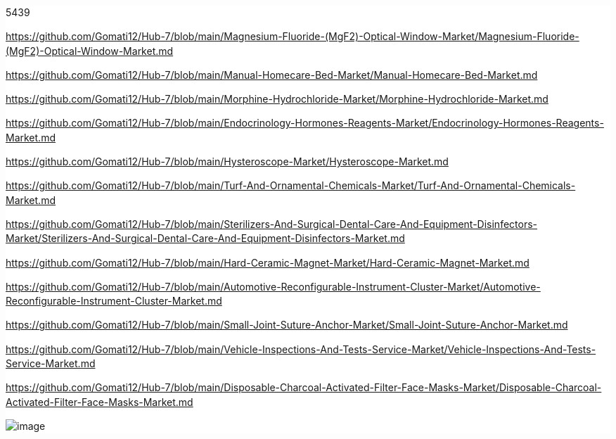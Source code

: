 5439</p><p><a href="https://github.com/Gomati12/Hub-7/blob/main/Magnesium-Fluoride-(MgF2)-Optical-Window-Market/Magnesium-Fluoride-(MgF2)-Optical-Window-Market.md">https://github.com/Gomati12/Hub-7/blob/main/Magnesium-Fluoride-(MgF2)-Optical-Window-Market/Magnesium-Fluoride-(MgF2)-Optical-Window-Market.md</a></p><p><a href="https://github.com/Gomati12/Hub-7/blob/main/Manual-Homecare-Bed-Market/Manual-Homecare-Bed-Market.md">https://github.com/Gomati12/Hub-7/blob/main/Manual-Homecare-Bed-Market/Manual-Homecare-Bed-Market.md</a></p><p><a href="https://github.com/Gomati12/Hub-7/blob/main/Morphine-Hydrochloride-Market/Morphine-Hydrochloride-Market.md">https://github.com/Gomati12/Hub-7/blob/main/Morphine-Hydrochloride-Market/Morphine-Hydrochloride-Market.md</a></p><p><a href="https://github.com/Gomati12/Hub-7/blob/main/Endocrinology-Hormones-Reagents-Market/Endocrinology-Hormones-Reagents-Market.md">https://github.com/Gomati12/Hub-7/blob/main/Endocrinology-Hormones-Reagents-Market/Endocrinology-Hormones-Reagents-Market.md</a></p><p><a href="https://github.com/Gomati12/Hub-7/blob/main/Hysteroscope-Market/Hysteroscope-Market.md">https://github.com/Gomati12/Hub-7/blob/main/Hysteroscope-Market/Hysteroscope-Market.md</a></p><p><a href="https://github.com/Gomati12/Hub-7/blob/main/Turf-And-Ornamental-Chemicals-Market/Turf-And-Ornamental-Chemicals-Market.md">https://github.com/Gomati12/Hub-7/blob/main/Turf-And-Ornamental-Chemicals-Market/Turf-And-Ornamental-Chemicals-Market.md</a></p><p><a href="https://github.com/Gomati12/Hub-7/blob/main/Sterilizers-And-Surgical-Dental-Care-And-Equipment-Disinfectors-Market/Sterilizers-And-Surgical-Dental-Care-And-Equipment-Disinfectors-Market.md">https://github.com/Gomati12/Hub-7/blob/main/Sterilizers-And-Surgical-Dental-Care-And-Equipment-Disinfectors-Market/Sterilizers-And-Surgical-Dental-Care-And-Equipment-Disinfectors-Market.md</a></p><p><a href="https://github.com/Gomati12/Hub-7/blob/main/Hard-Ceramic-Magnet-Market/Hard-Ceramic-Magnet-Market.md">https://github.com/Gomati12/Hub-7/blob/main/Hard-Ceramic-Magnet-Market/Hard-Ceramic-Magnet-Market.md</a></p><p><a href="https://github.com/Gomati12/Hub-7/blob/main/Automotive-Reconfigurable-Instrument-Cluster-Market/Automotive-Reconfigurable-Instrument-Cluster-Market.md">https://github.com/Gomati12/Hub-7/blob/main/Automotive-Reconfigurable-Instrument-Cluster-Market/Automotive-Reconfigurable-Instrument-Cluster-Market.md</a></p><p><a href="https://github.com/Gomati12/Hub-7/blob/main/Small-Joint-Suture-Anchor-Market/Small-Joint-Suture-Anchor-Market.md">https://github.com/Gomati12/Hub-7/blob/main/Small-Joint-Suture-Anchor-Market/Small-Joint-Suture-Anchor-Market.md</a></p><p><a href="https://github.com/Gomati12/Hub-7/blob/main/Vehicle-Inspections-And-Tests-Service-Market/Vehicle-Inspections-And-Tests-Service-Market.md">https://github.com/Gomati12/Hub-7/blob/main/Vehicle-Inspections-And-Tests-Service-Market/Vehicle-Inspections-And-Tests-Service-Market.md</a></p><p><a href="https://github.com/Gomati12/Hub-7/blob/main/Disposable-Charcoal-Activated-Filter-Face-Masks-Market/Disposable-Charcoal-Activated-Filter-Face-Masks-Market.md">https://github.com/Gomati12/Hub-7/blob/main/Disposable-Charcoal-Activated-Filter-Face-Masks-Market/Disposable-Charcoal-Activated-Filter-Face-Masks-Market.md</a></p>
![image](https://github.com/user-attachments/assets/ef77198a-fcfd-45b2-b86b-54489a1e1e7d)
